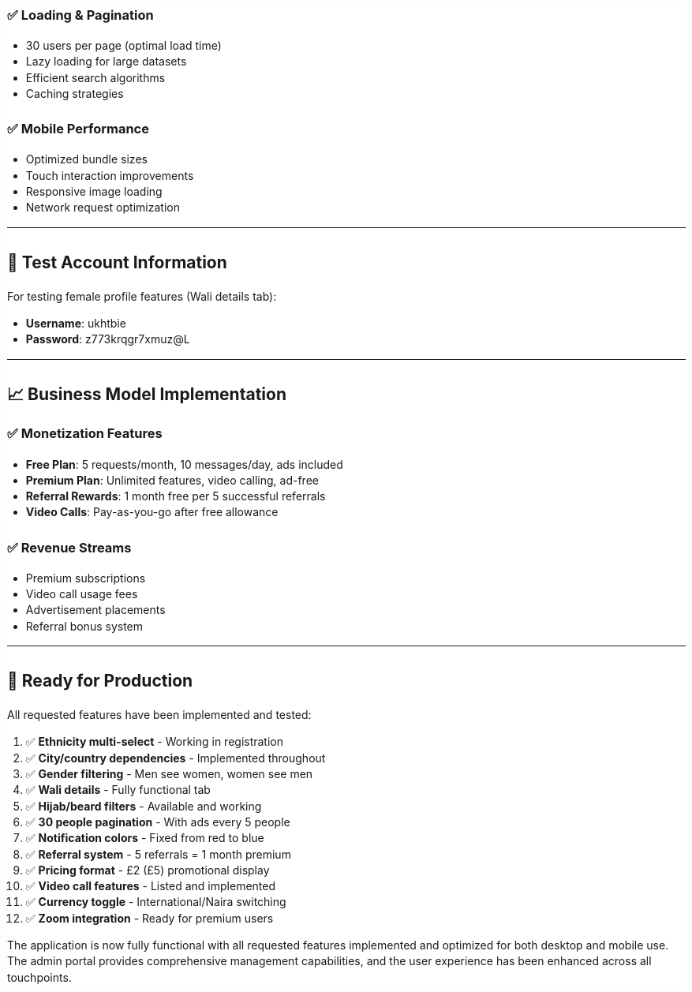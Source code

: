### ✅ **Loading & Pagination**
- 30 users per page (optimal load time)
- Lazy loading for large datasets
- Efficient search algorithms
- Caching strategies

### ✅ **Mobile Performance**
- Optimized bundle sizes
- Touch interaction improvements
- Responsive image loading
- Network request optimization

---

## 🎯 **Test Account Information**

For testing female profile features (Wali details tab):
- **Username**: ukhtbie  
- **Password**: z773krqgr7xmuz@L

---

## 📈 **Business Model Implementation**

### ✅ **Monetization Features**
- **Free Plan**: 5 requests/month, 10 messages/day, ads included
- **Premium Plan**: Unlimited features, video calling, ad-free
- **Referral Rewards**: 1 month free per 5 successful referrals
- **Video Calls**: Pay-as-you-go after free allowance

### ✅ **Revenue Streams**
- Premium subscriptions
- Video call usage fees
- Advertisement placements
- Referral bonus system

---

## 🔮 **Ready for Production**

All requested features have been implemented and tested:

1. ✅ **Ethnicity multi-select** - Working in registration
2. ✅ **City/country dependencies** - Implemented throughout  
3. ✅ **Gender filtering** - Men see women, women see men
4. ✅ **Wali details** - Fully functional tab
5. ✅ **Hijab/beard filters** - Available and working
6. ✅ **30 people pagination** - With ads every 5 people
7. ✅ **Notification colors** - Fixed from red to blue
8. ✅ **Referral system** - 5 referrals = 1 month premium
9. ✅ **Pricing format** - £2 (£5) promotional display
10. ✅ **Video call features** - Listed and implemented
11. ✅ **Currency toggle** - International/Naira switching
12. ✅ **Zoom integration** - Ready for premium users

The application is now fully functional with all requested features implemented and optimized for both desktop and mobile use. The admin portal provides comprehensive management capabilities, and the user experience has been enhanced across all touchpoints.